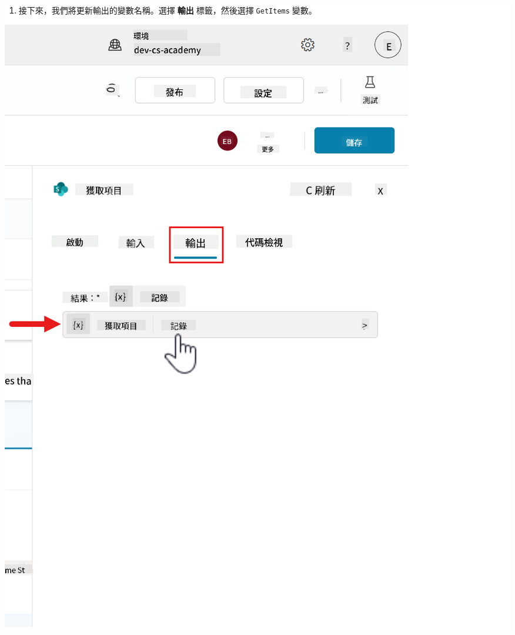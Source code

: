 1. 接下來，我們將更新輸出的變數名稱。選擇 **輸出** 標籤，然後選擇 `GetItems` 變數。

![更新變數](../../../../../translated_images/7.3_15_ConfigureOutputs.d4cb0c5c8e37d1859ed705bd1582fce2d063e7f4d65cc036127a846d743ff391.hk.png)
